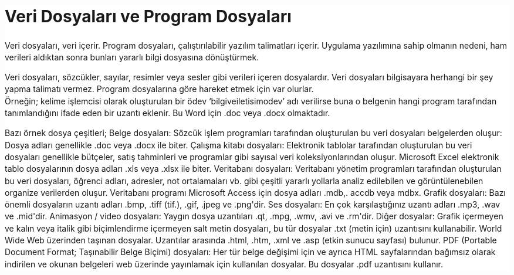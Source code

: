 
# Veri Dosyaları ve Program Dosyaları 

Veri dosyaları, veri içerir. 
Program dosyaları, çalıştırılabilir yazılım talimatları içerir. 
Uygulama yazılımına sahip olmanın nedeni, ham verileri aldıktan sonra bunları yararlı bilgi dosyasına dönüştürmek. 

Veri dosyaları, sözcükler, sayılar, resimler veya sesler gibi verileri içeren dosyalardır. Veri dosyaları bilgisayara herhangi bir şey yapma talimatı vermez. Program dosyalarına göre hareket etmek için var olurlar.  
Örneğin; kelime işlemcisi olarak oluşturulan bir ödev ‘bilgiveiletisimodev’ adı verilirse buna o belgenin hangi program tarafından tanımlandığını ifade eden bir uzantı eklenir. Bu Word için .doc veya .docx olmaktadır. 

Bazı örnek dosya çeşitleri; 
Belge dosyaları: Sözcük işlem programları tarafından oluşturulan bu veri dosyaları belgelerden oluşur: Dosya adları genellikle .doc veya .docx ile biter.
Çalışma kitabı dosyaları: Elektronik tablolar tarafından oluşturulan bu veri dosyaları genellikle bütçeler, satış tahminleri ve programlar gibi sayısal veri koleksiyonlarından oluşur. Microsoft Excel elektronik tablo dosyalarının dosya adları .xls veya .xlsx ile biter.
Veritabanı dosyaları: Veritabanı yönetim programları tarafından oluşturulan bu veri dosyaları, öğrenci adları, adresler, not ortalamaları vb. gibi çeşitli yararlı yollarla analiz edilebilen ve görüntülenebilen organize verilerden oluşur.  Veritabanı programı Microsoft Access için dosya adları .mdb,. accdb veya mdbx. 
Grafik dosyaları: Bazı önemli dosyaların uzantı adları .bmp, .tiff (tif.), .gif, .jpeg ve .png'dir.
Ses dosyaları: En çok karşılaştığınız uzantı adları .mp3, .wav ve .mid'dir.
Animasyon / video dosyaları: Yaygın dosya uzantıları .qt, .mpg, .wmv, .avi ve .rm'dir. 
Diğer dosyalar: Grafik içermeyen ve kalın veya italik gibi biçimlendirme içermeyen salt metin dosyaları, bu tür dosyalar .txt (metin için) uzantısını kullanabilir. World Wide Web üzerinden taşınan dosyalar. Uzantılar arasında .html, .htm, .xml ve .asp (etkin sunucu sayfası) bulunur. PDF (Portable Document Format; Taşınabilir Belge Biçimi) dosyaları: Her tür belge değişimi için ve ayrıca HTML sayfalarından bağımsız olarak indirilen ve okunan belgeleri web üzerinde yayınlamak için kullanılan dosyalar. Bu dosyalar .pdf uzantısını kullanır. 


